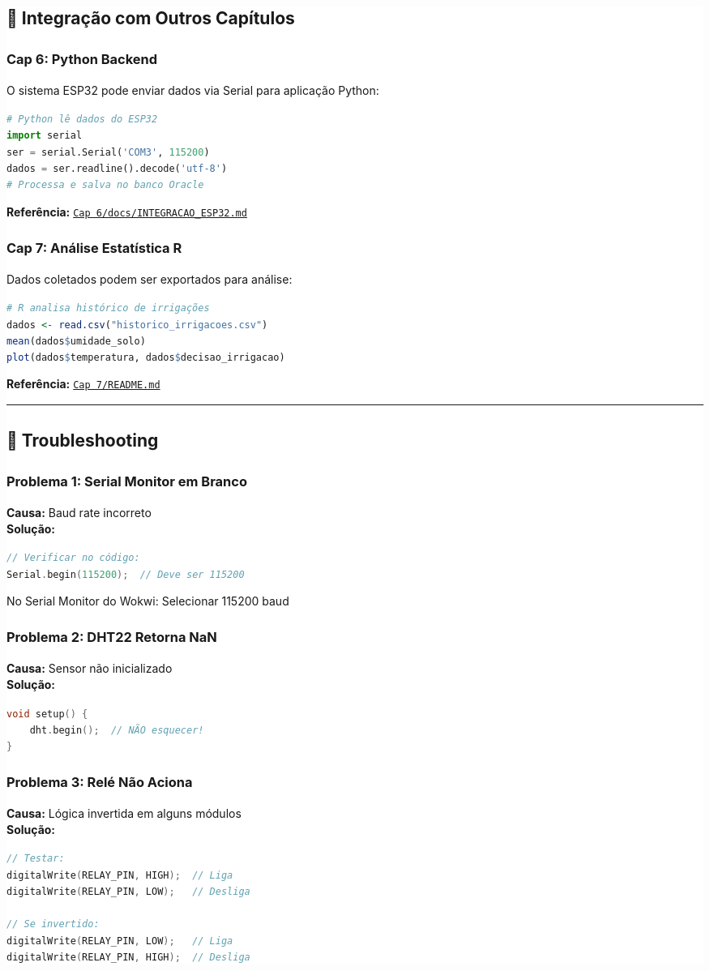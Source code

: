 
## 🔄 Integração com Outros Capítulos

### Cap 6: Python Backend
O sistema ESP32 pode enviar dados via Serial para aplicação Python:

```python
# Python lê dados do ESP32
import serial
ser = serial.Serial('COM3', 115200)
dados = ser.readline().decode('utf-8')
# Processa e salva no banco Oracle
```

**Referência:** [`Cap 6/docs/INTEGRACAO_ESP32.md`](../Cap%206/docs/INTEGRACAO_ESP32.md)

### Cap 7: Análise Estatística R
Dados coletados podem ser exportados para análise:

```r
# R analisa histórico de irrigações
dados <- read.csv("historico_irrigacoes.csv")
mean(dados$umidade_solo)
plot(dados$temperatura, dados$decisao_irrigacao)
```

**Referência:** [`Cap 7/README.md`](../Cap%207/README.md)

---

## 🐛 Troubleshooting

### Problema 1: Serial Monitor em Branco
**Causa:** Baud rate incorreto  
**Solução:**
```cpp
// Verificar no código:
Serial.begin(115200);  // Deve ser 115200
```
No Serial Monitor do Wokwi: Selecionar 115200 baud

### Problema 2: DHT22 Retorna NaN
**Causa:** Sensor não inicializado  
**Solução:**
```cpp
void setup() {
    dht.begin();  // NÃO esquecer!
}
```

### Problema 3: Relé Não Aciona
**Causa:** Lógica invertida em alguns módulos  
**Solução:**
```cpp
// Testar:
digitalWrite(RELAY_PIN, HIGH);  // Liga
digitalWrite(RELAY_PIN, LOW);   // Desliga

// Se invertido:
digitalWrite(RELAY_PIN, LOW);   // Liga
digitalWrite(RELAY_PIN, HIGH);  // Desliga
```
